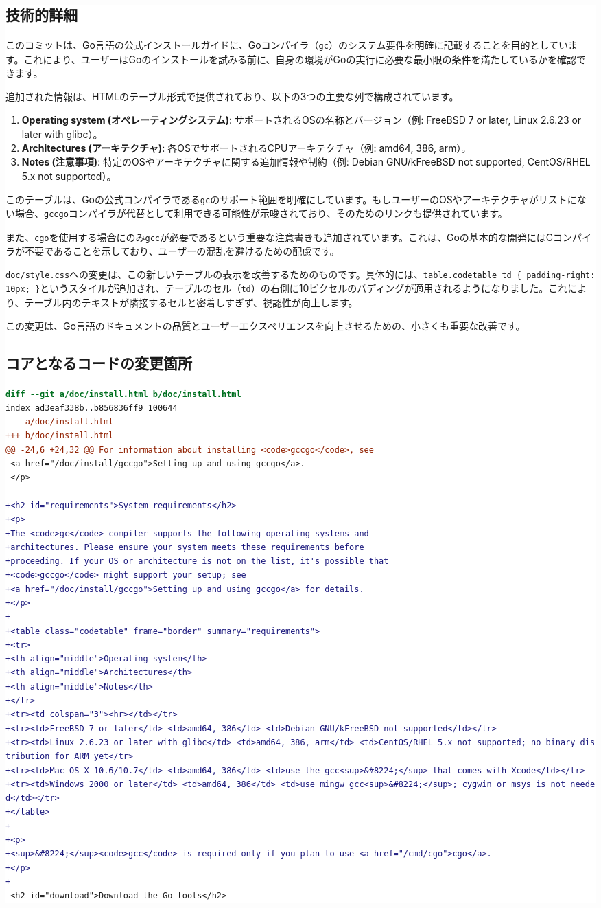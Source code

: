 ## 技術的詳細

このコミットは、Go言語の公式インストールガイドに、Goコンパイラ（`gc`）のシステム要件を明確に記載することを目的としています。これにより、ユーザーはGoのインストールを試みる前に、自身の環境がGoの実行に必要な最小限の条件を満たしているかを確認できます。

追加された情報は、HTMLのテーブル形式で提供されており、以下の3つの主要な列で構成されています。

1.  **Operating system (オペレーティングシステム)**: サポートされるOSの名称とバージョン（例: FreeBSD 7 or later, Linux 2.6.23 or later with glibc）。
2.  **Architectures (アーキテクチャ)**: 各OSでサポートされるCPUアーキテクチャ（例: amd64, 386, arm）。
3.  **Notes (注意事項)**: 特定のOSやアーキテクチャに関する追加情報や制約（例: Debian GNU/kFreeBSD not supported, CentOS/RHEL 5.x not supported）。

このテーブルは、Goの公式コンパイラである`gc`のサポート範囲を明確にしています。もしユーザーのOSやアーキテクチャがリストにない場合、`gccgo`コンパイラが代替として利用できる可能性が示唆されており、そのためのリンクも提供されています。

また、`cgo`を使用する場合にのみ`gcc`が必要であるという重要な注意書きも追加されています。これは、Goの基本的な開発にはCコンパイラが不要であることを示しており、ユーザーの混乱を避けるための配慮です。

`doc/style.css`への変更は、この新しいテーブルの表示を改善するためのものです。具体的には、`table.codetable td { padding-right: 10px; }`というスタイルが追加され、テーブルのセル（`td`）の右側に10ピクセルのパディングが適用されるようになりました。これにより、テーブル内のテキストが隣接するセルと密着しすぎず、視認性が向上します。

この変更は、Go言語のドキュメントの品質とユーザーエクスペリエンスを向上させるための、小さくも重要な改善です。

## コアとなるコードの変更箇所

```diff
diff --git a/doc/install.html b/doc/install.html
index ad3eaf338b..b856836ff9 100644
--- a/doc/install.html
+++ b/doc/install.html
@@ -24,6 +24,32 @@ For information about installing <code>gccgo</code>, see
 <a href="/doc/install/gccgo">Setting up and using gccgo</a>.
 </p>
 
+<h2 id="requirements">System requirements</h2>
+<p>
+The <code>gc</code> compiler supports the following operating systems and
+architectures. Please ensure your system meets these requirements before
+proceeding. If your OS or architecture is not on the list, it's possible that
+<code>gccgo</code> might support your setup; see
+<a href="/doc/install/gccgo">Setting up and using gccgo</a> for details.
+</p>
+
+<table class="codetable" frame="border" summary="requirements">
+<tr>
+<th align="middle">Operating system</th>
+<th align="middle">Architectures</th>
+<th align="middle">Notes</th>
+</tr>
+<tr><td colspan="3"><hr></td></tr>
+<tr><td>FreeBSD 7 or later</td> <td>amd64, 386</td> <td>Debian GNU/kFreeBSD not supported</td></tr>
+<tr><td>Linux 2.6.23 or later with glibc</td> <td>amd64, 386, arm</td> <td>CentOS/RHEL 5.x not supported; no binary distribution for ARM yet</tr>
+<tr><td>Mac OS X 10.6/10.7</td> <td>amd64, 386</td> <td>use the gcc<sup>&#8224;</sup> that comes with Xcode</td></tr>
+<tr><td>Windows 2000 or later</td> <td>amd64, 386</td> <td>use mingw gcc<sup>&#8224;</sup>; cygwin or msys is not needed</td></tr>
+</table>
+
+<p>
+<sup>&#8224;</sup><code>gcc</code> is required only if you plan to use <a href="/cmd/cgo">cgo</a>.
+</p>
+
 <h2 id="download">Download the Go tools</h2>
```